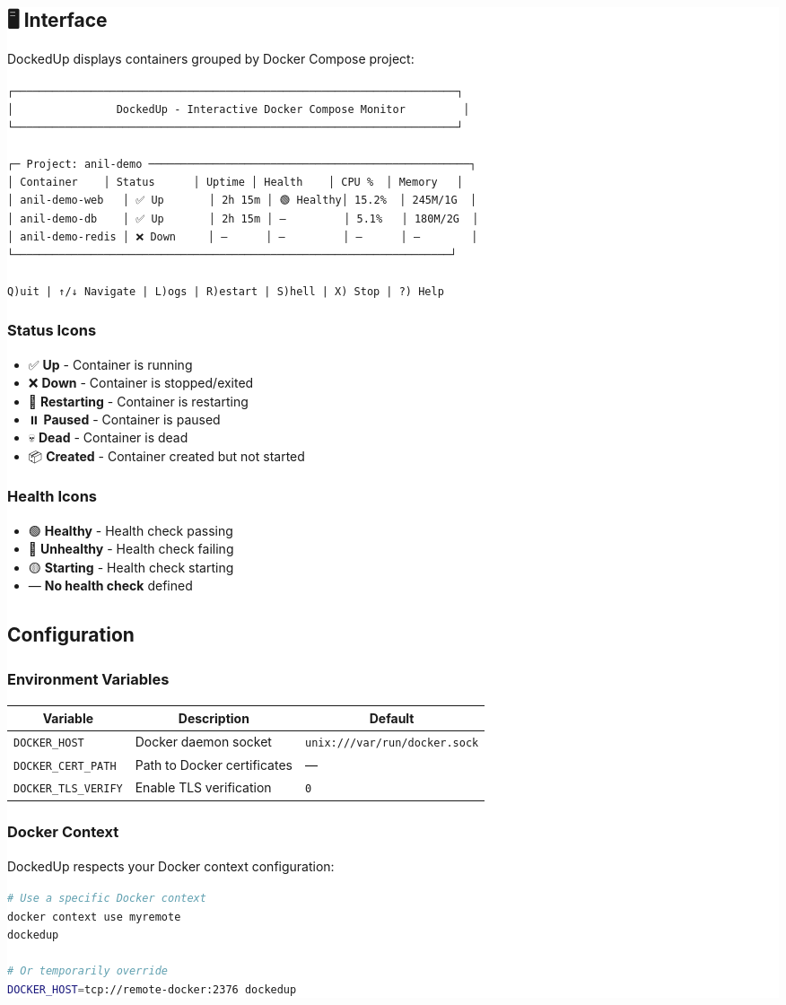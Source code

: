 ## 🖥️ Interface

DockedUp displays containers grouped by Docker Compose project:

```
┌─────────────────────────────────────────────────────────────────────┐
│                DockedUp - Interactive Docker Compose Monitor         │
└─────────────────────────────────────────────────────────────────────┘

┌─ Project: anil-demo ──────────────────────────────────────────────────┐
│ Container    │ Status      │ Uptime │ Health    │ CPU %  │ Memory   │
│ anil-demo-web   │ ✅ Up       │ 2h 15m │ 🟢 Healthy│ 15.2%  │ 245M/1G  │
│ anil-demo-db    │ ✅ Up       │ 2h 15m │ —         │ 5.1%   │ 180M/2G  │
│ anil-demo-redis │ ❌ Down     │ —      │ —         │ —      │ —        │
└────────────────────────────────────────────────────────────────────┘

Q)uit | ↑/↓ Navigate | L)ogs | R)estart | S)hell | X) Stop | ?) Help
```

### Status Icons

- ✅ **Up** - Container is running
- ❌ **Down** - Container is stopped/exited
- 🔁 **Restarting** - Container is restarting
- ⏸️ **Paused** - Container is paused
- 💀 **Dead** - Container is dead
- 📦 **Created** - Container created but not started

### Health Icons

- 🟢 **Healthy** - Health check passing
- 🔴 **Unhealthy** - Health check failing  
- 🟡 **Starting** - Health check starting
- — **No health check** defined

## Configuration

### Environment Variables

| Variable | Description | Default |
|----------|-------------|---------|
| `DOCKER_HOST` | Docker daemon socket | `unix:///var/run/docker.sock` |
| `DOCKER_CERT_PATH` | Path to Docker certificates | — |
| `DOCKER_TLS_VERIFY` | Enable TLS verification | `0` |

### Docker Context

DockedUp respects your Docker context configuration:

```bash
# Use a specific Docker context
docker context use myremote
dockedup

# Or temporarily override
DOCKER_HOST=tcp://remote-docker:2376 dockedup
```

